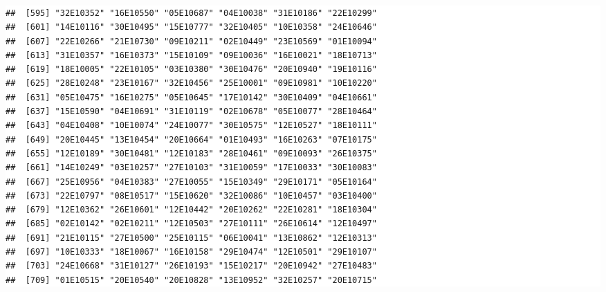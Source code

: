     ##  [595] "32E10352" "16E10550" "05E10687" "04E10038" "31E10186" "22E10299"
    ##  [601] "14E10116" "30E10495" "15E10777" "32E10405" "10E10358" "24E10646"
    ##  [607] "22E10266" "21E10730" "09E10211" "02E10449" "23E10569" "01E10094"
    ##  [613] "31E10357" "16E10373" "15E10109" "09E10036" "16E10021" "18E10713"
    ##  [619] "18E10005" "22E10105" "03E10380" "30E10476" "20E10940" "19E10116"
    ##  [625] "28E10248" "23E10167" "32E10456" "25E10001" "09E10981" "10E10220"
    ##  [631] "05E10475" "16E10275" "05E10645" "17E10142" "30E10409" "04E10661"
    ##  [637] "15E10590" "04E10691" "31E10119" "02E10678" "05E10077" "28E10464"
    ##  [643] "04E10408" "10E10074" "24E10077" "30E10575" "12E10527" "18E10111"
    ##  [649] "20E10445" "13E10454" "20E10664" "01E10493" "16E10263" "07E10175"
    ##  [655] "12E10189" "30E10481" "12E10183" "28E10461" "09E10093" "26E10375"
    ##  [661] "14E10249" "03E10257" "27E10103" "31E10059" "17E10033" "30E10083"
    ##  [667] "25E10956" "04E10383" "27E10055" "15E10349" "29E10171" "05E10164"
    ##  [673] "22E10797" "08E10517" "15E10620" "32E10086" "10E10457" "03E10400"
    ##  [679] "12E10362" "26E10601" "12E10442" "20E10262" "22E10281" "18E10304"
    ##  [685] "02E10142" "02E10211" "12E10503" "27E10111" "26E10614" "12E10497"
    ##  [691] "21E10115" "27E10500" "25E10115" "06E10041" "13E10862" "12E10313"
    ##  [697] "10E10333" "18E10067" "16E10158" "29E10474" "12E10501" "29E10107"
    ##  [703] "24E10668" "31E10127" "26E10193" "15E10217" "20E10942" "27E10483"
    ##  [709] "01E10515" "20E10540" "20E10828" "13E10952" "32E10257" "20E10715"